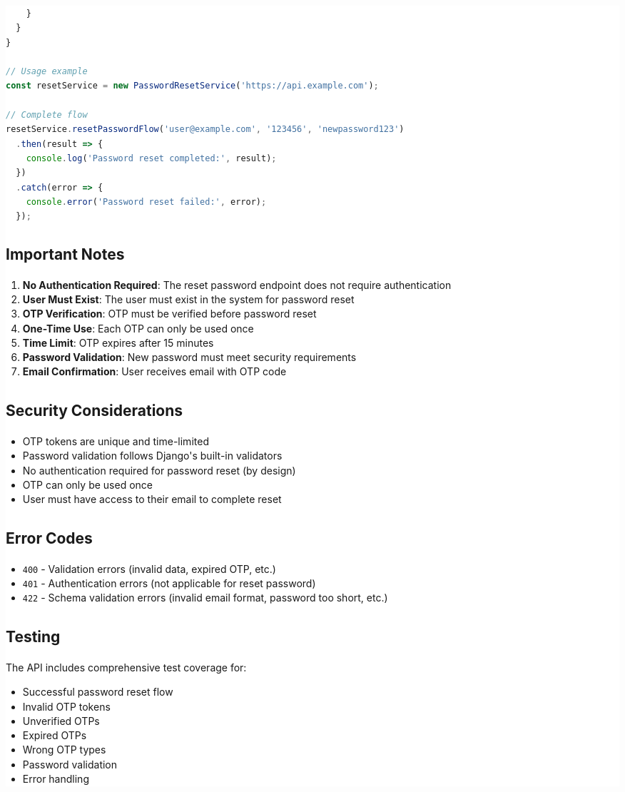 ```javascript
    }
  }
}

// Usage example
const resetService = new PasswordResetService('https://api.example.com');

// Complete flow
resetService.resetPasswordFlow('user@example.com', '123456', 'newpassword123')
  .then(result => {
    console.log('Password reset completed:', result);
  })
  .catch(error => {
    console.error('Password reset failed:', error);
  });
```

## Important Notes

1. **No Authentication Required**: The reset password endpoint does not require authentication
2. **User Must Exist**: The user must exist in the system for password reset
3. **OTP Verification**: OTP must be verified before password reset
4. **One-Time Use**: Each OTP can only be used once
5. **Time Limit**: OTP expires after 15 minutes
6. **Password Validation**: New password must meet security requirements
7. **Email Confirmation**: User receives email with OTP code

## Security Considerations

- OTP tokens are unique and time-limited
- Password validation follows Django's built-in validators
- No authentication required for password reset (by design)
- OTP can only be used once
- User must have access to their email to complete reset

## Error Codes

- `400` - Validation errors (invalid data, expired OTP, etc.)
- `401` - Authentication errors (not applicable for reset password)
- `422` - Schema validation errors (invalid email format, password too short, etc.)

## Testing

The API includes comprehensive test coverage for:
- Successful password reset flow
- Invalid OTP tokens
- Unverified OTPs
- Expired OTPs
- Wrong OTP types
- Password validation
- Error handling

